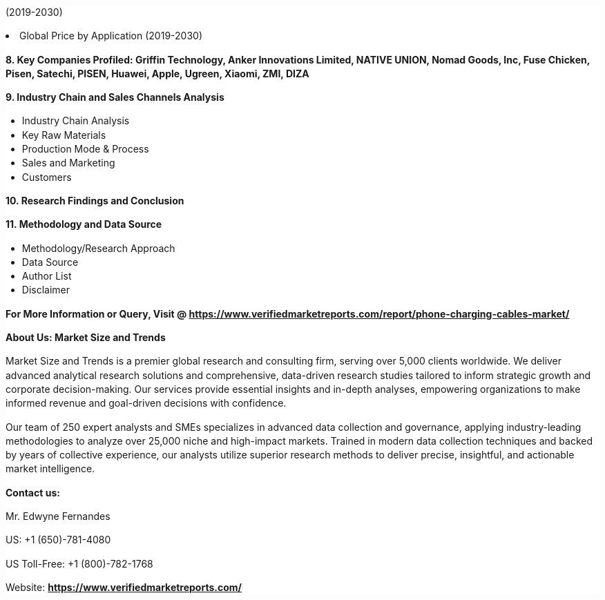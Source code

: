 (2019-2030)</li><li>Global Price by Application (2019-2030)</li></ul><p><strong>8. Key Companies Profiled: Griffin Technology, Anker Innovations Limited, NATIVE UNION, Nomad Goods, Inc, Fuse Chicken, Pisen, Satechi, PISEN, Huawei, Apple, Ugreen, Xiaomi, ZMI, DIZA</strong></p><p><strong>9. Industry Chain and Sales Channels Analysis</strong></p><ul><li>Industry Chain Analysis</li><li>Key Raw Materials</li><li>Production Mode &amp; Process</li><li>Sales and Marketing</li><li>Customers</li></ul><p><strong>10. Research Findings and Conclusion</strong></p><p><strong>11. Methodology and Data Source</strong></p><ul><li>Methodology/Research Approach</li><li>Data Source</li><li>Author List</li><li>Disclaimer</li></ul></p><p><strong>For More Information or Query, Visit @ <a href="https://www.verifiedmarketreports.com/report/phone-charging-cables-market/">https://www.verifiedmarketreports.com/report/phone-charging-cables-market/</a></strong></p><p><strong>About Us: Market Size and Trends</strong></p><p>Market Size and Trends is a premier global research and consulting firm, serving over 5,000 clients worldwide. We deliver advanced analytical research solutions and comprehensive, data-driven research studies tailored to inform strategic growth and corporate decision-making. Our services provide essential insights and in-depth analyses, empowering organizations to make informed revenue and goal-driven decisions with confidence.</p><p>Our team of 250 expert analysts and SMEs specializes in advanced data collection and governance, applying industry-leading methodologies to analyze over 25,000 niche and high-impact markets. Trained in modern data collection techniques and backed by years of collective experience, our analysts utilize superior research methods to deliver precise, insightful, and actionable market intelligence.</p><p><strong>Contact us:</strong></p><p>Mr. Edwyne Fernandes</p><p>US: +1 (650)-781-4080</p><p>US Toll-Free: +1 (800)-782-1768</p><p>Website: <strong><a href="https://www.verifiedmarketreports.com/">https://www.verifiedmarketreports.com/</a></strong></p>
